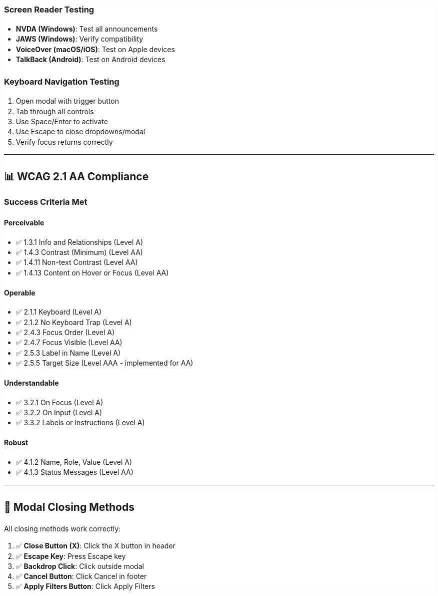 ### Screen Reader Testing
- **NVDA (Windows)**: Test all announcements
- **JAWS (Windows)**: Verify compatibility
- **VoiceOver (macOS/iOS)**: Test on Apple devices
- **TalkBack (Android)**: Test on Android devices

### Keyboard Navigation Testing
1. Open modal with trigger button
2. Tab through all controls
3. Use Space/Enter to activate
4. Use Escape to close dropdowns/modal
5. Verify focus returns correctly

---

## 📊 WCAG 2.1 AA Compliance

### Success Criteria Met

#### Perceivable
- ✅ 1.3.1 Info and Relationships (Level A)
- ✅ 1.4.3 Contrast (Minimum) (Level AA)
- ✅ 1.4.11 Non-text Contrast (Level AA)
- ✅ 1.4.13 Content on Hover or Focus (Level AA)

#### Operable
- ✅ 2.1.1 Keyboard (Level A)
- ✅ 2.1.2 No Keyboard Trap (Level A)
- ✅ 2.4.3 Focus Order (Level A)
- ✅ 2.4.7 Focus Visible (Level AA)
- ✅ 2.5.3 Label in Name (Level A)
- ✅ 2.5.5 Target Size (Level AAA - implemented for AA)

#### Understandable
- ✅ 3.2.1 On Focus (Level A)
- ✅ 3.2.2 On Input (Level A)
- ✅ 3.3.2 Labels or Instructions (Level A)

#### Robust
- ✅ 4.1.2 Name, Role, Value (Level A)
- ✅ 4.1.3 Status Messages (Level AA)

---

## 🔄 Modal Closing Methods

All closing methods work correctly:

1. ✅ **Close Button (X)**: Click the X button in header
2. ✅ **Escape Key**: Press Escape key
3. ✅ **Backdrop Click**: Click outside modal
4. ✅ **Cancel Button**: Click Cancel in footer
5. ✅ **Apply Filters Button**: Click Apply Filters
